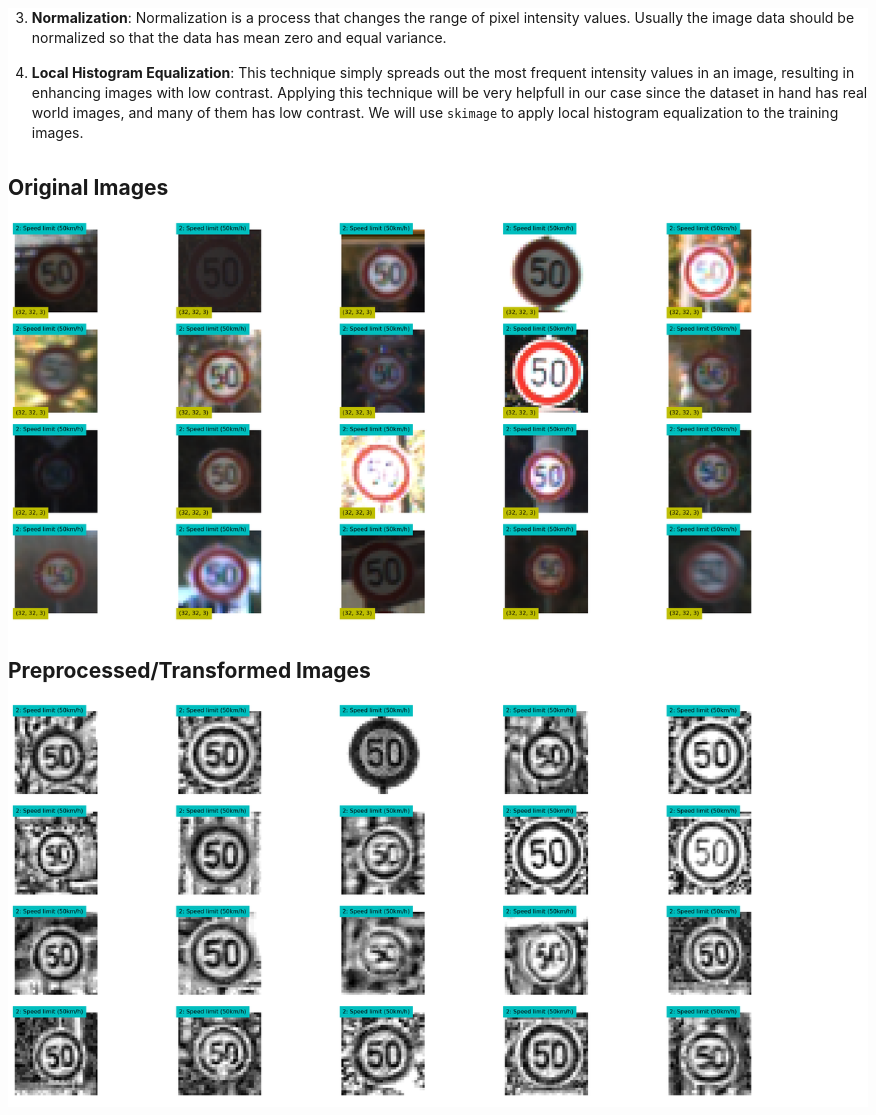 3. **Normalization**: Normalization is a process that changes the range of pixel intensity values. Usually the image data should be normalized so that the data has mean zero and equal variance.

4. **Local Histogram Equalization**: This technique simply spreads out the most frequent intensity values in an image, resulting in enhancing images with low contrast. Applying this technique will be very helpfull in our case since the dataset in hand has real world images, and many of them has low contrast. We will use `skimage` to apply local histogram equalization to the training images.
 
## Original Images
<img src="images/original_data.png" width="750"/>

## Preprocessed/Transformed Images
<img src="images/preprocessed_images.png" width="750"/>
